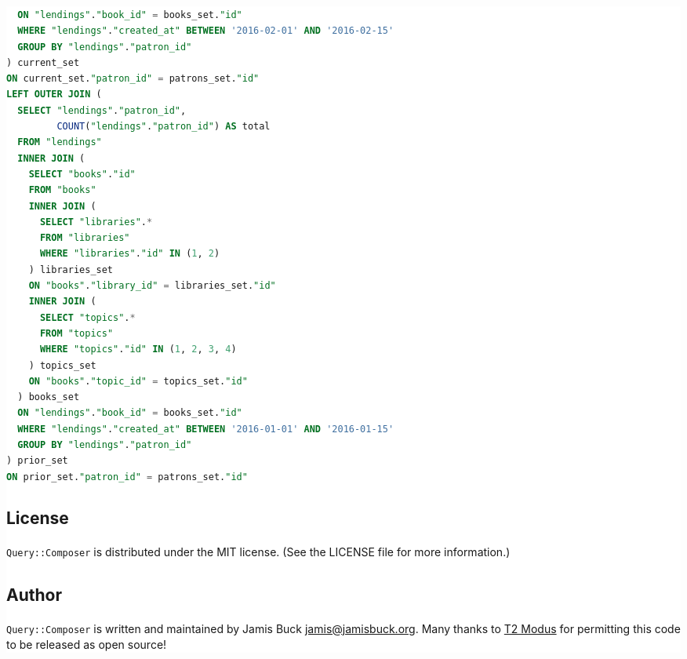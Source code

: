 ```sql
  ON "lendings"."book_id" = books_set."id"
  WHERE "lendings"."created_at" BETWEEN '2016-02-01' AND '2016-02-15'
  GROUP BY "lendings"."patron_id"
) current_set
ON current_set."patron_id" = patrons_set."id"
LEFT OUTER JOIN (
  SELECT "lendings"."patron_id",
         COUNT("lendings"."patron_id") AS total
  FROM "lendings"
  INNER JOIN (
    SELECT "books"."id"
    FROM "books"
    INNER JOIN (
      SELECT "libraries".*
      FROM "libraries"
      WHERE "libraries"."id" IN (1, 2)
    ) libraries_set
    ON "books"."library_id" = libraries_set."id"
    INNER JOIN (
      SELECT "topics".*
      FROM "topics"
      WHERE "topics"."id" IN (1, 2, 3, 4)
    ) topics_set
    ON "books"."topic_id" = topics_set."id"
  ) books_set
  ON "lendings"."book_id" = books_set."id"
  WHERE "lendings"."created_at" BETWEEN '2016-01-01' AND '2016-01-15'
  GROUP BY "lendings"."patron_id"
) prior_set
ON prior_set."patron_id" = patrons_set."id"
```

## License

`Query::Composer` is distributed under the MIT license. (See the LICENSE file for more information.)


## Author

`Query::Composer` is written and maintained by Jamis Buck <jamis@jamisbuck.org>. Many thanks to [T2 Modus](http://t2modus.com/) for permitting this code to be released as open source!
